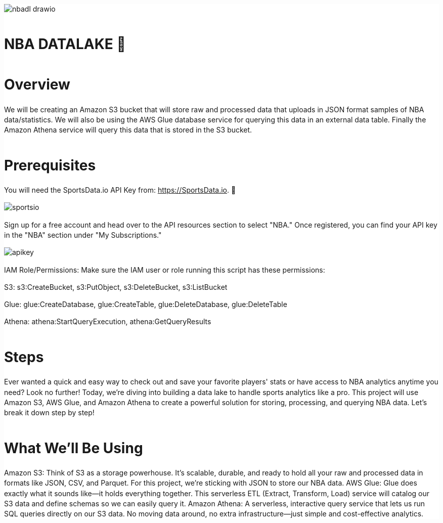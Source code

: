 ![nbadl drawio](https://github.com/user-attachments/assets/bd92ac63-5fba-43e2-b918-ae595038dd0c)




# **NBA DATALAKE** 🏀

# **Overview**

We will be creating an Amazon S3 bucket that will store raw and processed data that uploads in JSON format samples of NBA data/statistics. 
We will also be using the AWS Glue database service for querying this data in an external data table.
Finally the Amazon Athena service will query this data that is stored in the S3 bucket. 

# **Prerequisites**

You will need the SportsData.io API Key from: https://SportsData.io. 🏀

<img width="1437" alt="sportsio" src="https://github.com/user-attachments/assets/8e31ef00-a4bb-4b99-b7a1-f24e222bc916" />



Sign up for a free account and head over to the API resources section to select "NBA."
Once registered, you can find your API key in the "NBA" section under "My Subscriptions."

<img width="1409" alt="apikey" src="https://github.com/user-attachments/assets/7c41fbe0-f02b-4420-ace3-c93002882b37" />


IAM Role/Permissions: Make sure the IAM user or role running this script has these permissions:

S3: s3:CreateBucket, s3:PutObject, s3:DeleteBucket, s3:ListBucket

Glue: glue:CreateDatabase, glue:CreateTable, glue:DeleteDatabase, glue:DeleteTable

Athena: athena:StartQueryExecution, athena:GetQueryResults



# **Steps**


Ever wanted a quick and easy way to check out and save your favorite players' stats or have access to NBA analytics anytime you need? Look no further! Today, we’re diving into building a data lake to handle sports analytics like a pro. This project will use Amazon S3, AWS Glue, and Amazon Athena to create a powerful solution for storing, processing, and querying NBA data. Let’s break it down step by step!

# **What We’ll Be Using**

Amazon S3: Think of S3 as a storage powerhouse. It’s scalable, durable, and ready to hold all your raw and processed data in formats like JSON, CSV, and Parquet. For this project, we’re sticking with JSON to store our NBA data.
AWS Glue: Glue does exactly what it sounds like—it holds everything together. This serverless ETL (Extract, Transform, Load) service will catalog our S3 data and define schemas so we can easily query it.
Amazon Athena: A serverless, interactive query service that lets us run SQL queries directly on our S3 data. No moving data around, no extra infrastructure—just simple and cost-effective analytics.
